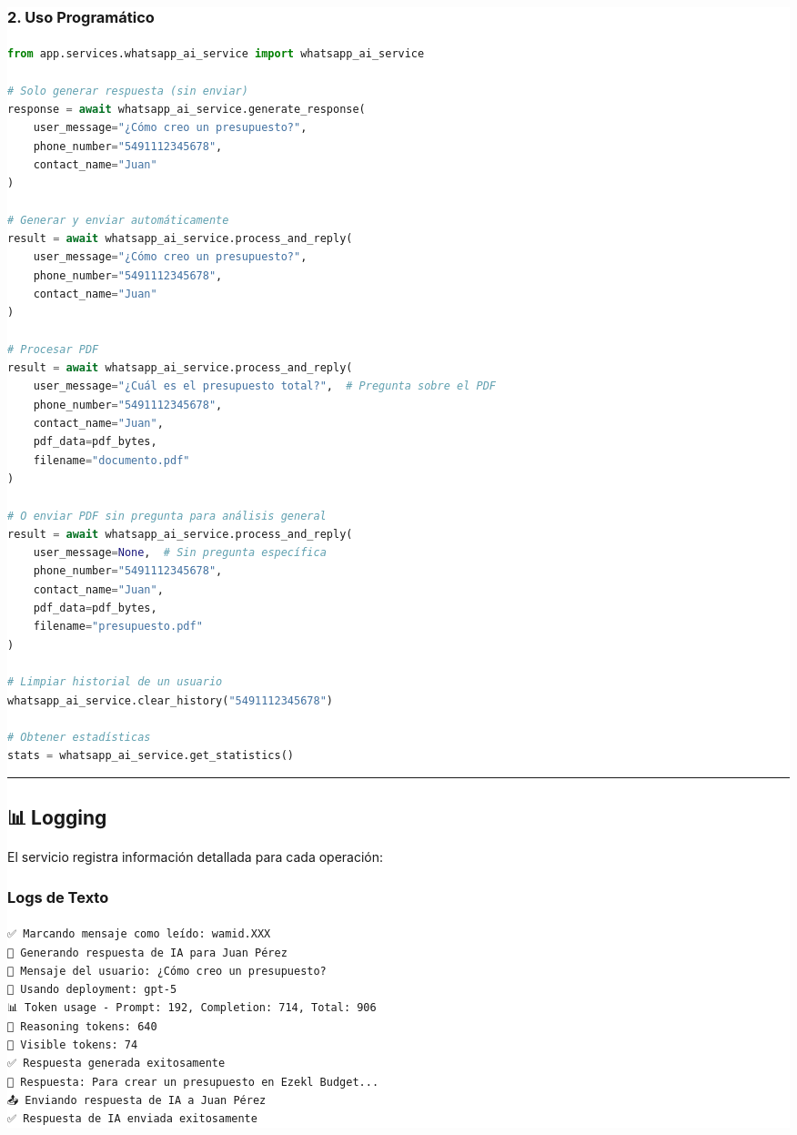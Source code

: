 ### 2. Uso Programático

```python
from app.services.whatsapp_ai_service import whatsapp_ai_service

# Solo generar respuesta (sin enviar)
response = await whatsapp_ai_service.generate_response(
    user_message="¿Cómo creo un presupuesto?",
    phone_number="5491112345678",
    contact_name="Juan"
)

# Generar y enviar automáticamente
result = await whatsapp_ai_service.process_and_reply(
    user_message="¿Cómo creo un presupuesto?",
    phone_number="5491112345678",
    contact_name="Juan"
)

# Procesar PDF
result = await whatsapp_ai_service.process_and_reply(
    user_message="¿Cuál es el presupuesto total?",  # Pregunta sobre el PDF
    phone_number="5491112345678",
    contact_name="Juan",
    pdf_data=pdf_bytes,
    filename="documento.pdf"
)

# O enviar PDF sin pregunta para análisis general
result = await whatsapp_ai_service.process_and_reply(
    user_message=None,  # Sin pregunta específica
    phone_number="5491112345678",
    contact_name="Juan",
    pdf_data=pdf_bytes,
    filename="presupuesto.pdf"
)

# Limpiar historial de un usuario
whatsapp_ai_service.clear_history("5491112345678")

# Obtener estadísticas
stats = whatsapp_ai_service.get_statistics()
```

---

## 📊 Logging

El servicio registra información detallada para cada operación:

### Logs de Texto
```
✅ Marcando mensaje como leído: wamid.XXX
🤖 Generando respuesta de IA para Juan Pérez
📝 Mensaje del usuario: ¿Cómo creo un presupuesto?
🔧 Usando deployment: gpt-5
📊 Token usage - Prompt: 192, Completion: 714, Total: 906
🧠 Reasoning tokens: 640
📝 Visible tokens: 74
✅ Respuesta generada exitosamente
💬 Respuesta: Para crear un presupuesto en Ezekl Budget...
📤 Enviando respuesta de IA a Juan Pérez
✅ Respuesta de IA enviada exitosamente
```